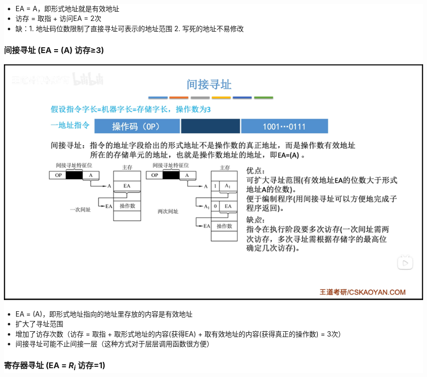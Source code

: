 * EA = A，即形式地址就是有效地址
* 访存 = 取指 + 访问EA = 2次
* 缺：1. 地址码位数限制了直接寻址可表示的地址范围 2. 写死的地址不易修改

### 间接寻址 (EA = (A) 访存≥3)

![image-20250311142329144](imgs\image-20250311142329144.png)

* EA = (A)，即形式地址指向的地址里存放的内容是有效地址
* 扩大了寻址范围
* 增加了访存次数（访存 = 取指 + 取形式地址的内容(获得EA) + 取有效地址的内容(获得真正的操作数) = 3次）
* 间接寻址可能不止间接一层（这种方式对于层层调用函数很方便）

### 寄存器寻址 (EA = $R_i$ 访存=1)
